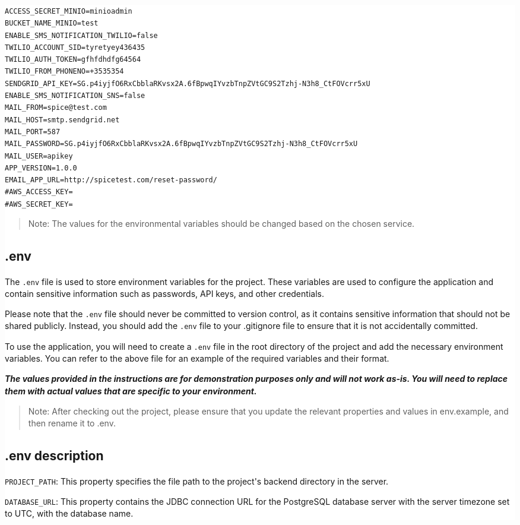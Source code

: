 ```properties
ACCESS_SECRET_MINIO=minioadmin
BUCKET_NAME_MINIO=test
ENABLE_SMS_NOTIFICATION_TWILIO=false
TWILIO_ACCOUNT_SID=tyretyey436435
TWILIO_AUTH_TOKEN=gfhfdhdfg64564
TWILIO_FROM_PHONENO=+3535354
SENDGRID_API_KEY=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
ENABLE_SMS_NOTIFICATION_SNS=false
MAIL_FROM=spice@test.com
MAIL_HOST=smtp.sendgrid.net
MAIL_PORT=587
MAIL_PASSWORD=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
MAIL_USER=apikey
APP_VERSION=1.0.0
EMAIL_APP_URL=http://spicetest.com/reset-password/
#AWS_ACCESS_KEY=
#AWS_SECRET_KEY=

```
>Note: The values for the environmental variables should be changed based on the chosen service.

## .env

The `.env` file is used to store environment variables for the project. These variables are used to configure the
application and contain sensitive information such as passwords, API keys, and other credentials.

Please note that the `.env` file should never be committed to version control, as it contains sensitive information that
should not be shared publicly. Instead, you should add the `.env` file to your .gitignore file to ensure that it is not
accidentally committed.

To use the application, you will need to create a `.env` file in the root directory of the project and add the necessary
environment variables. You can refer to the above file for an example of the required variables and their format.

***The values provided in the
instructions are for demonstration purposes only and will not work as-is. You will need to replace them with actual
values that are specific to your environment.***

> Note: After checking out the project, please ensure that you update the relevant properties and values in env.example, and then rename it to .env.

## .env description

`PROJECT_PATH`: This property specifies the file path to the project's backend directory in the server.

`DATABASE_URL`: This property contains the JDBC connection URL for the PostgreSQL database server with the server
timezone set to UTC, with the database name.
